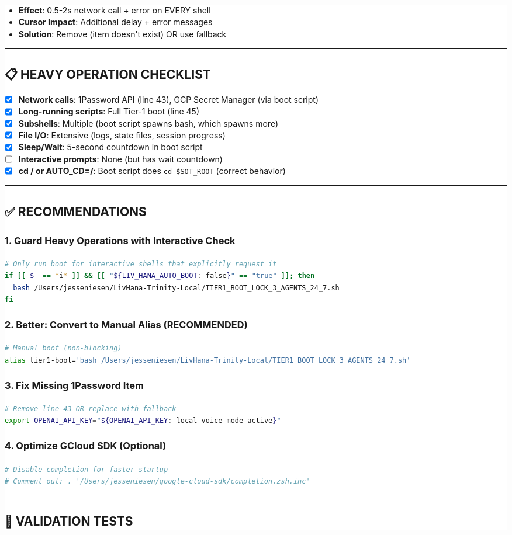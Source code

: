 - **Effect**: 0.5-2s network call + error on EVERY shell
- **Cursor Impact**: Additional delay + error messages
- **Solution**: Remove (item doesn't exist) OR use fallback

---

## 📋 HEAVY OPERATION CHECKLIST

- [x] **Network calls**: 1Password API (line 43), GCP Secret Manager (via boot script)
- [x] **Long-running scripts**: Full Tier-1 boot (line 45)
- [x] **Subshells**: Multiple (boot script spawns bash, which spawns more)
- [x] **File I/O**: Extensive (logs, state files, session progress)
- [x] **Sleep/Wait**: 5-second countdown in boot script
- [ ] **Interactive prompts**: None (but has wait countdown)
- [x] **cd / or AUTO_CD=/**: Boot script does `cd $SOT_ROOT` (correct behavior)

---

## ✅ RECOMMENDATIONS

### **1. Guard Heavy Operations with Interactive Check**

```bash
# Only run boot for interactive shells that explicitly request it
if [[ $- == *i* ]] && [[ "${LIV_HANA_AUTO_BOOT:-false}" == "true" ]]; then
  bash /Users/jesseniesen/LivHana-Trinity-Local/TIER1_BOOT_LOCK_3_AGENTS_24_7.sh
fi
```

### **2. Better: Convert to Manual Alias (RECOMMENDED)**

```bash
# Manual boot (non-blocking)
alias tier1-boot='bash /Users/jesseniesen/LivHana-Trinity-Local/TIER1_BOOT_LOCK_3_AGENTS_24_7.sh'
```

### **3. Fix Missing 1Password Item**

```bash
# Remove line 43 OR replace with fallback
export OPENAI_API_KEY="${OPENAI_API_KEY:-local-voice-mode-active}"
```

### **4. Optimize GCloud SDK (Optional)**

```bash
# Disable completion for faster startup
# Comment out: . '/Users/jesseniesen/google-cloud-sdk/completion.zsh.inc'
```

---

## 🎯 VALIDATION TESTS
